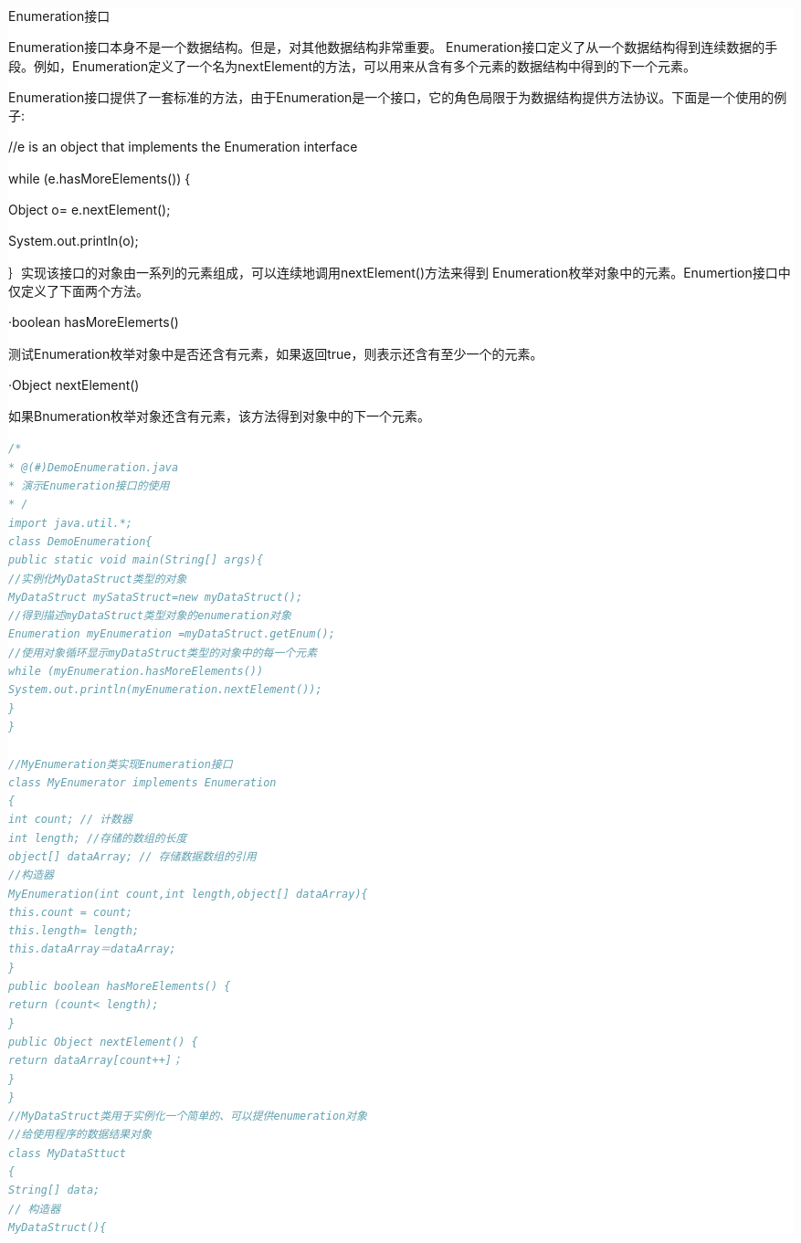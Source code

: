 Enumeration接口
  
Enumeration接口本身不是一个数据结构。但是，对其他数据结构非常重要。 Enumeration接口定义了从一个数据结构得到连续数据的手段。例如，Enumeration定义了一个名为nextElement的方法，可以用来从含有多个元素的数据结构中得到的下一个元素。
  
Enumeration接口提供了一套标准的方法，由于Enumeration是一个接口，它的角色局限于为数据结构提供方法协议。下面是一个使用的例子: 
  
//e is an object that implements the Enumeration interface
  
while (e.hasMoreElements()) {
  
Object o= e.nextElement();
  
System.out.println(o);
  
｝实现该接口的对象由一系列的元素组成，可以连续地调用nextElement()方法来得到 Enumeration枚举对象中的元素。Enumertion接口中仅定义了下面两个方法。
  
·boolean hasMoreElemerts()
  
测试Enumeration枚举对象中是否还含有元素，如果返回true，则表示还含有至少一个的元素。
  
·Object nextElement()
  
如果Bnumeration枚举对象还含有元素，该方法得到对象中的下一个元素。

```java
/*
* @(#)DemoEnumeration.java
* 演示Enumeration接口的使用
* /
import java.util.*;
class DemoEnumeration{
public static void main(String[] args){
//实例化MyDataStruct类型的对象
MyDataStruct mySataStruct=new myDataStruct();
//得到描述myDataStruct类型对象的enumeration对象
Enumeration myEnumeration =myDataStruct.getEnum();
//使用对象循环显示myDataStruct类型的对象中的每一个元素
while (myEnumeration.hasMoreElements())
System.out.println(myEnumeration.nextElement());
}
}

//MyEnumeration类实现Enumeration接口
class MyEnumerator implements Enumeration
{
int count; // 计数器
int length; //存储的数组的长度
object[] dataArray; // 存储数据数组的引用
//构造器
MyEnumeration(int count,int length,object[] dataArray){
this.count = count;
this.length= length;
this.dataArray＝dataArray;
}
public boolean hasMoreElements() {
return (count< length);
}
public Object nextElement() {
return dataArray[count++]；
}
}
//MyDataStruct类用于实例化一个简单的、可以提供enumeration对象
//给使用程序的数据结果对象
class MyDataSttuct
{
String[] data;
// 构造器
MyDataStruct(){
```